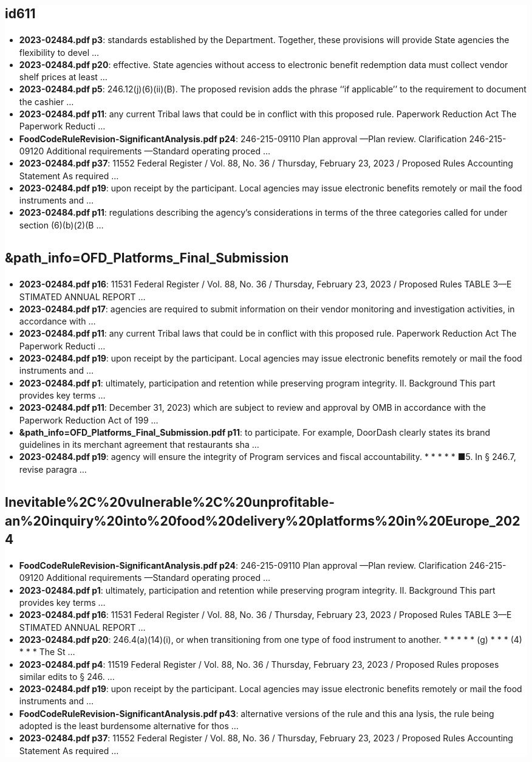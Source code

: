 ## id611

- **2023-02484.pdf p3**: standards established by the Department. Together, these provisions will provide State agencies the flexibility to devel …
- **2023-02484.pdf p20**: effective. State agencies without access to electronic benefit redemption data must collect vendor shelf prices at least …
- **2023-02484.pdf p5**: 246.12(j)(6)(ii)(B). The proposed revision adds the phrase ‘‘if applicable’’ to the requirement to document the cashier …
- **2023-02484.pdf p11**: any current Tribal laws that could be in conflict with this proposed rule. Paperwork Reduction Act The Paperwork Reducti …
- **FoodCodeRuleRevision-SignificantAnalysis.pdf p24**: 246-215-09110 Plan approval —Plan review. Clarification 246-215-09120 Additional requirements —Standard operating proced …
- **2023-02484.pdf p37**: 11552 Federal Register / Vol. 88, No. 36 / Thursday, February 23, 2023 / Proposed Rules Accounting Statement As required …
- **2023-02484.pdf p19**: upon receipt by the participant. Local agencies may issue electronic benefits remotely or mail the food instruments and …
- **2023-02484.pdf p11**: regulations describing the agency’s considerations in terms of the three categories called for under section (6)(b)(2)(B …

## &path_info=OFD_Platforms_Final_Submission

- **2023-02484.pdf p16**: 11531 Federal Register / Vol. 88, No. 36 / Thursday, February 23, 2023 / Proposed Rules TABLE 3—E STIMATED ANNUAL REPORT …
- **2023-02484.pdf p17**: agencies are required to submit information on their vendor monitoring and investigation activities, in accordance with …
- **2023-02484.pdf p11**: any current Tribal laws that could be in conflict with this proposed rule. Paperwork Reduction Act The Paperwork Reducti …
- **2023-02484.pdf p19**: upon receipt by the participant. Local agencies may issue electronic benefits remotely or mail the food instruments and …
- **2023-02484.pdf p1**: ultimately, participation and retention while preserving program integrity. II. Background This part provides key terms …
- **2023-02484.pdf p11**: December 31, 2023) which are subject to review and approval by OMB in accordance with the Paperwork Reduction Act of 199 …
- **&path_info=OFD_Platforms_Final_Submission.pdf p11**: to participate. For example, DoorDash clearly states its brand guidelines in its merchant agreement that restaurants sha …
- **2023-02484.pdf p19**: agency will ensure the integrity of Program services and fiscal accountability. * * * * * ■5. In § 246.7, revise paragra …

## Inevitable%2C%20vulnerable%2C%20unprofitable-an%20inquiry%20into%20food%20delivery%20platforms%20in%20Europe_2024

- **FoodCodeRuleRevision-SignificantAnalysis.pdf p24**: 246-215-09110 Plan approval —Plan review. Clarification 246-215-09120 Additional requirements —Standard operating proced …
- **2023-02484.pdf p1**: ultimately, participation and retention while preserving program integrity. II. Background This part provides key terms …
- **2023-02484.pdf p16**: 11531 Federal Register / Vol. 88, No. 36 / Thursday, February 23, 2023 / Proposed Rules TABLE 3—E STIMATED ANNUAL REPORT …
- **2023-02484.pdf p20**: 246.4(a)(14)(i), or when transitioning from one type of food instrument to another. * * * * * (g) * * * (4) * * * The St …
- **2023-02484.pdf p4**: 11519 Federal Register / Vol. 88, No. 36 / Thursday, February 23, 2023 / Proposed Rules proposes similar edits to § 246. …
- **2023-02484.pdf p19**: upon receipt by the participant. Local agencies may issue electronic benefits remotely or mail the food instruments and …
- **FoodCodeRuleRevision-SignificantAnalysis.pdf p43**: alternative versions of the rule and this ana lysis, the rule being adopted is the least burdensome alternative for thos …
- **2023-02484.pdf p37**: 11552 Federal Register / Vol. 88, No. 36 / Thursday, February 23, 2023 / Proposed Rules Accounting Statement As required …

